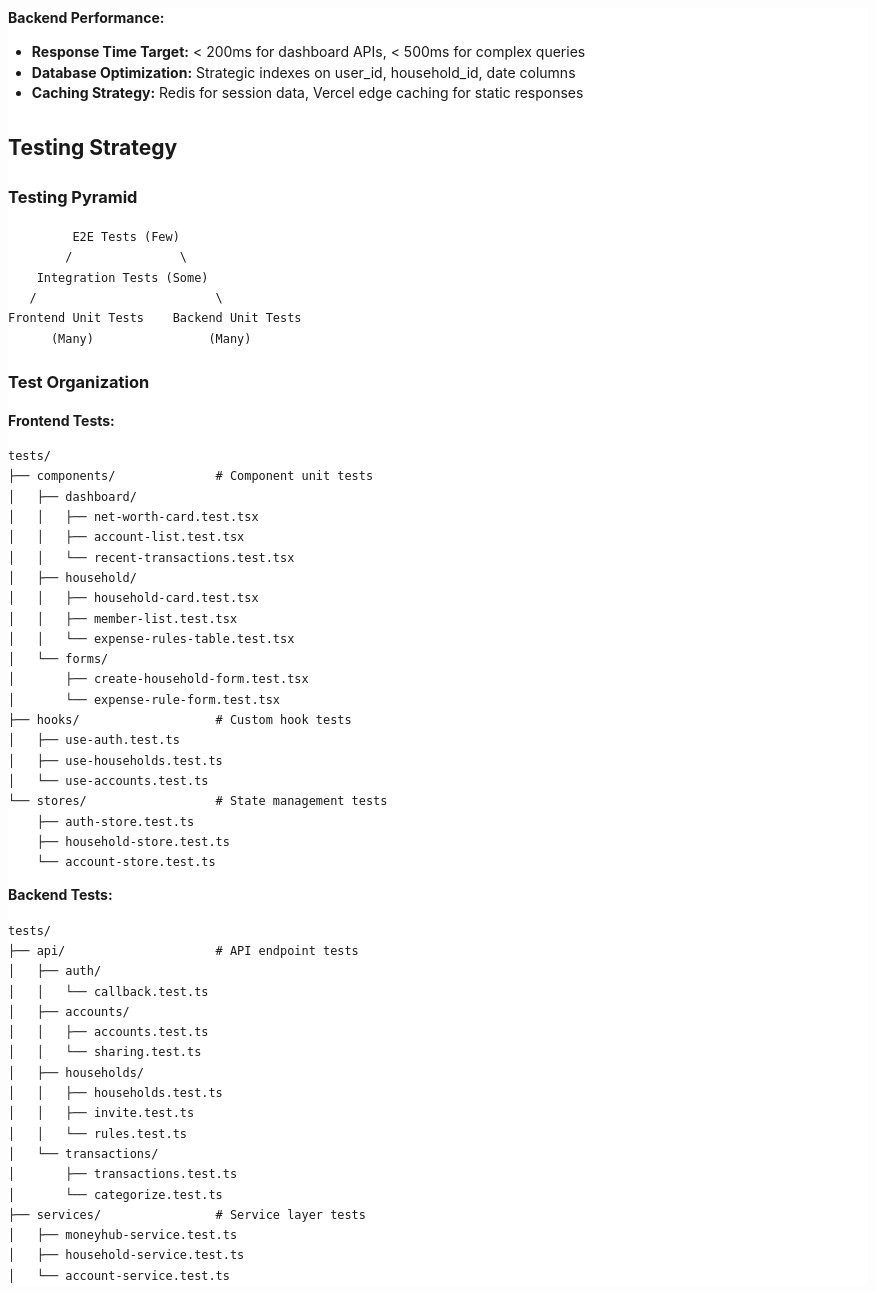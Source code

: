 **Backend Performance:**
- **Response Time Target:** < 200ms for dashboard APIs, < 500ms for complex queries
- **Database Optimization:** Strategic indexes on user_id, household_id, date columns
- **Caching Strategy:** Redis for session data, Vercel edge caching for static responses

## Testing Strategy

### Testing Pyramid

```
         E2E Tests (Few)
        /               \
    Integration Tests (Some)
   /                         \
Frontend Unit Tests    Backend Unit Tests
      (Many)                (Many)
```

### Test Organization

**Frontend Tests:**
```
tests/
├── components/              # Component unit tests
│   ├── dashboard/
│   │   ├── net-worth-card.test.tsx
│   │   ├── account-list.test.tsx
│   │   └── recent-transactions.test.tsx
│   ├── household/
│   │   ├── household-card.test.tsx
│   │   ├── member-list.test.tsx
│   │   └── expense-rules-table.test.tsx
│   └── forms/
│       ├── create-household-form.test.tsx
│       └── expense-rule-form.test.tsx
├── hooks/                   # Custom hook tests
│   ├── use-auth.test.ts
│   ├── use-households.test.ts
│   └── use-accounts.test.ts
└── stores/                  # State management tests
    ├── auth-store.test.ts
    ├── household-store.test.ts
    └── account-store.test.ts
```

**Backend Tests:**
```
tests/
├── api/                     # API endpoint tests
│   ├── auth/
│   │   └── callback.test.ts
│   ├── accounts/
│   │   ├── accounts.test.ts
│   │   └── sharing.test.ts
│   ├── households/
│   │   ├── households.test.ts
│   │   ├── invite.test.ts
│   │   └── rules.test.ts
│   └── transactions/
│       ├── transactions.test.ts
│       └── categorize.test.ts
├── services/                # Service layer tests
│   ├── moneyhub-service.test.ts
│   ├── household-service.test.ts
│   └── account-service.test.ts
```